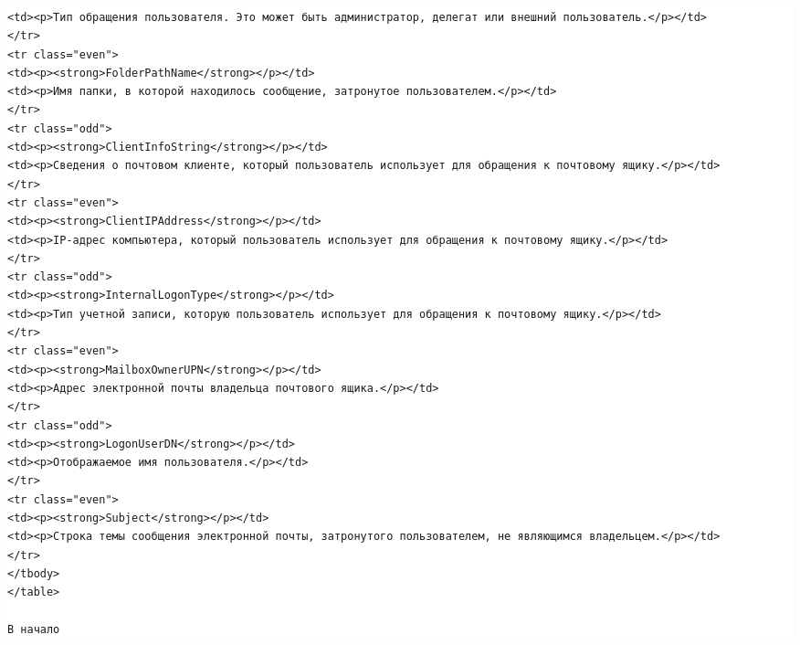     <td><p>Тип обращения пользователя. Это может быть администратор, делегат или внешний пользователь.</p></td>
    </tr>
    <tr class="even">
    <td><p><strong>FolderPathName</strong></p></td>
    <td><p>Имя папки, в которой находилось сообщение, затронутое пользователем.</p></td>
    </tr>
    <tr class="odd">
    <td><p><strong>ClientInfoString</strong></p></td>
    <td><p>Сведения о почтовом клиенте, который пользователь использует для обращения к почтовому ящику.</p></td>
    </tr>
    <tr class="even">
    <td><p><strong>ClientIPAddress</strong></p></td>
    <td><p>IP-адрес компьютера, который пользователь использует для обращения к почтовому ящику.</p></td>
    </tr>
    <tr class="odd">
    <td><p><strong>InternalLogonType</strong></p></td>
    <td><p>Тип учетной записи, которую пользователь использует для обращения к почтовому ящику.</p></td>
    </tr>
    <tr class="even">
    <td><p><strong>MailboxOwnerUPN</strong></p></td>
    <td><p>Адрес электронной почты владельца почтового ящика.</p></td>
    </tr>
    <tr class="odd">
    <td><p><strong>LogonUserDN</strong></p></td>
    <td><p>Отображаемое имя пользователя.</p></td>
    </tr>
    <tr class="even">
    <td><p><strong>Subject</strong></p></td>
    <td><p>Строка темы сообщения электронной почты, затронутого пользователем, не являющимся владельцем.</p></td>
    </tr>
    </tbody>
    </table>
    
    В начало


